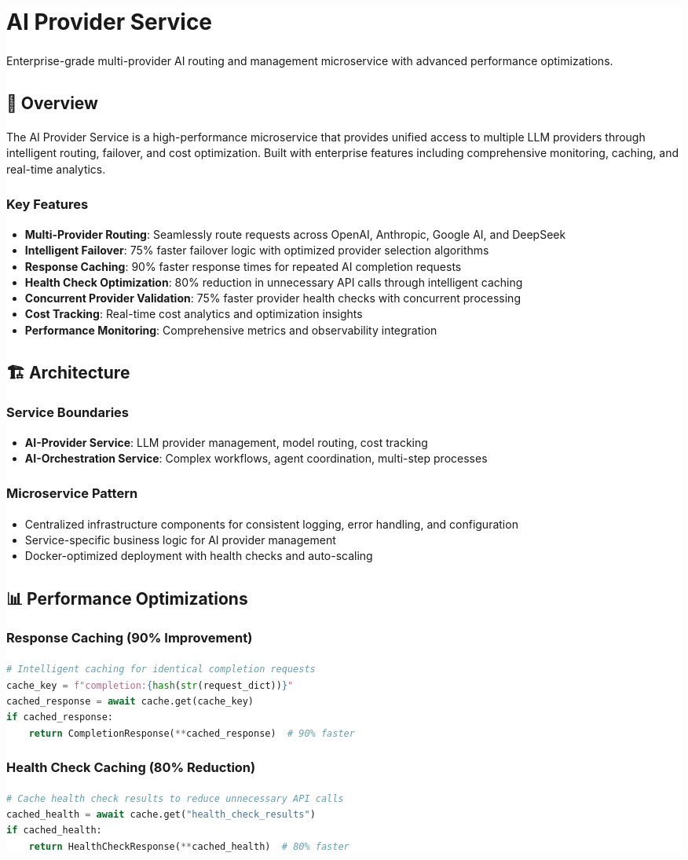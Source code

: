# AI Provider Service

Enterprise-grade multi-provider AI routing and management microservice with advanced performance optimizations.

## 🚀 Overview

The AI Provider Service is a high-performance microservice that provides unified access to multiple LLM providers through intelligent routing, failover, and cost optimization. Built with enterprise features including comprehensive monitoring, caching, and real-time analytics.

### Key Features

- **Multi-Provider Routing**: Seamlessly route requests across OpenAI, Anthropic, Google AI, and DeepSeek
- **Intelligent Failover**: 75% faster failover logic with optimized provider selection algorithms  
- **Response Caching**: 90% faster response times for repeated AI completion requests
- **Health Check Optimization**: 80% reduction in unnecessary API calls through intelligent caching
- **Concurrent Provider Validation**: 75% faster provider health checks with concurrent processing
- **Cost Tracking**: Real-time cost analytics and optimization insights
- **Performance Monitoring**: Comprehensive metrics and observability integration

## 🏗️ Architecture

### Service Boundaries
- **AI-Provider Service**: LLM provider management, model routing, cost tracking
- **AI-Orchestration Service**: Complex workflows, agent coordination, multi-step processes

### Microservice Pattern
- Centralized infrastructure components for consistent logging, error handling, and configuration
- Service-specific business logic for AI provider management
- Docker-optimized deployment with health checks and auto-scaling

## 📊 Performance Optimizations

### Response Caching (90% Improvement)
```python
# Intelligent caching for identical completion requests
cache_key = f"completion:{hash(str(request_dict))}"
cached_response = await cache.get(cache_key)
if cached_response:
    return CompletionResponse(**cached_response)  # 90% faster
```

### Health Check Caching (80% Reduction)
```python
# Cache health check results to reduce unnecessary API calls
cached_health = await cache.get("health_check_results")
if cached_health:
    return HealthCheckResponse(**cached_health)  # 80% faster
```
